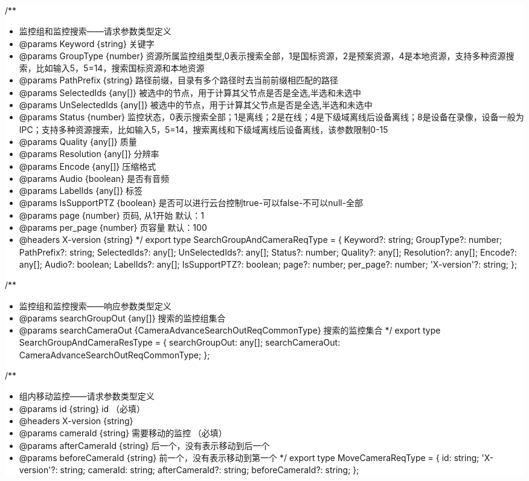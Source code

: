 /**
 * 监控组和监控搜索——请求参数类型定义
 * @params Keyword {string} 关键字
 * @params GroupType {number} 资源所属监控组类型,0表示搜索全部，1是国标资源，2是预案资源，4是本地资源，支持多种资源搜索，比如输入5，5=14，搜索国标资源和本地资源
 * @params PathPrefix {string} 路径前缀，目录有多个路径时去当前前缀相匹配的路径
 * @params SelectedIds {any[]} 被选中的节点，用于计算其父节点是否是全选,半选和未选中
 * @params UnSelectedIds {any[]} 被选中的节点，用于计算其父节点是否是全选,半选和未选中
 * @params Status {number} 监控状态，0表示搜索全部；1是离线；2是在线；4是下级域离线后设备离线；8是设备在录像，设备一般为 IPC；支持多种资源搜索，比如输入5，5=14，搜索离线和下级域离线后设备离线，该参数限制0-15
 * @params Quality {any[]} 质量
 * @params Resolution {any[]} 分辨率
 * @params Encode {any[]} 压缩格式
 * @params Audio {boolean} 是否有音频
 * @params LabelIds {any[]} 标签
 * @params IsSupportPTZ {boolean} 是否可以进行云台控制true-可以false-不可以null-全部
 * @params page {number} 页码, 从1开始 默认：1
 * @params per_page {number} 页容量 默认：100
 * @headers X-version {string}
 */
export type SearchGroupAndCameraReqType = {
    Keyword?: string;
    GroupType?: number;
    PathPrefix?: string;
    SelectedIds?: any[];
    UnSelectedIds?: any[];
    Status?: number;
    Quality?: any[];
    Resolution?: any[];
    Encode?: any[];
    Audio?: boolean;
    LabelIds?: any[];
    IsSupportPTZ?: boolean;
    page?: number;
    per_page?: number;
    'X-version'?: string;
};

/**
 * 监控组和监控搜索——响应参数类型定义
 * @params searchGroupOut {any[]} 搜索的监控组集合
 * @params searchCameraOut {CameraAdvanceSearchOutReqCommonType} 搜索的监控集合
 */
export type SearchGroupAndCameraResType = {
    searchGroupOut: any[];
    searchCameraOut: CameraAdvanceSearchOutReqCommonType;
};

/**
 * 组内移动监控——请求参数类型定义
 * @params id {string} id （必填）
 * @headers X-version {string}
 * @params cameraId {string} 需要移动的监控 （必填）
 * @params afterCameraId {string} 后一个，没有表示移动到后一个
 * @params beforeCameraId {string} 前一个，没有表示移动到第一个
 */
export type MoveCameraReqType = {
    id: string;
    'X-version'?: string;
    cameraId: string;
    afterCameraId?: string;
    beforeCameraId?: string;
};
